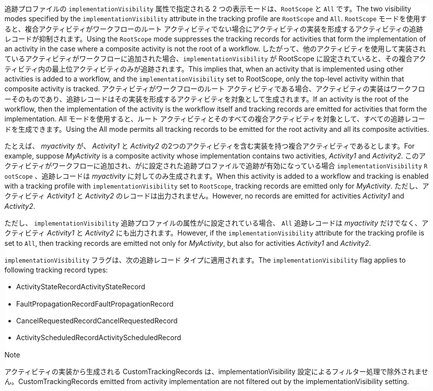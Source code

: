 <span data-ttu-id="9ebfb-120">追跡プロファイルの `implementationVisibility` 属性で指定される 2 つの表示モードは、`RootScope` と `All` です。</span><span class="sxs-lookup"><span data-stu-id="9ebfb-120">The two visibility modes specified by the `implementationVisibility` attribute in the tracking profile are `RootScope` and `All`.</span></span> <span data-ttu-id="9ebfb-121">`RootScope` モードを使用すると、複合アクティビティがワークフローのルート アクティビティでない場合にアクティビティの実装を形成するアクティビティの追跡レコードが抑制されます。</span><span class="sxs-lookup"><span data-stu-id="9ebfb-121">Using the `RootScope` mode suppresses the tracking records for activities that form the implementation of an activity in the case where a composite activity is not the root of a workflow.</span></span> <span data-ttu-id="9ebfb-122">したがって、他のアクティビティを使用して実装されているアクティビティがワークフローに追加された場合、`implementationVisibility` が RootScope に設定されていると、その複合アクティビティ内の最上位アクティビティのみが追跡されます。</span><span class="sxs-lookup"><span data-stu-id="9ebfb-122">This implies that, when an activity that is implemented using other activities is added to a workflow, and the `implementationVisibility` set to RootScope, only the top-level activity within that composite activity is tracked.</span></span> <span data-ttu-id="9ebfb-123">アクティビティがワークフローのルート アクティビティである場合、アクティビティの実装はワークフローそのものであり、追跡レコードはその実装を形成するアクティビティを対象として生成されます。</span><span class="sxs-lookup"><span data-stu-id="9ebfb-123">If an activity is the root of the workflow, then the implementation of the activity is the workflow itself and tracking records are emitted for activities that form the implementation.</span></span> <span data-ttu-id="9ebfb-124">All モードを使用すると、ルート アクティビティとそのすべての複合アクティビティを対象として、すべての追跡レコードを生成できます。</span><span class="sxs-lookup"><span data-stu-id="9ebfb-124">Using the All mode permits all tracking records to be emitted for the root activity and all its composite activities.</span></span>

<span data-ttu-id="9ebfb-125">たとえば、 *myactivity* が、 *Activity1* と *Activity2* の2つのアクティビティを含む実装を持つ複合アクティビティであるとします。</span><span class="sxs-lookup"><span data-stu-id="9ebfb-125">For example, suppose *MyActivity* is a composite activity whose implementation contains two activities, *Activity1* and *Activity2*.</span></span> <span data-ttu-id="9ebfb-126">このアクティビティがワークフローに追加され、がに設定された追跡プロファイルで追跡が有効になっている場合 `implementationVisibility` `RootScope` 、追跡レコードは *myactivity* に対してのみ生成されます。</span><span class="sxs-lookup"><span data-stu-id="9ebfb-126">When this activity is added to a workflow and tracking is enabled with a tracking profile with `implementationVisibility` set to `RootScope`, tracking records are emitted only for *MyActivity*.</span></span> <span data-ttu-id="9ebfb-127">ただし、アクティビティ *Activity1* と *Activity2* のレコードは出力されません。</span><span class="sxs-lookup"><span data-stu-id="9ebfb-127">However, no records are emitted for activities *Activity1* and *Activity2*.</span></span>

<span data-ttu-id="9ebfb-128">ただし、 `implementationVisibility` 追跡プロファイルの属性がに設定されている場合、 `All` 追跡レコードは *myactivity* だけでなく、アクティビティ *Activity1* と *Activity2* にも出力されます。</span><span class="sxs-lookup"><span data-stu-id="9ebfb-128">However, if the `implementationVisibility` attribute for the tracking profile is  set to `All`, then tracking records are emitted not only for *MyActivity*, but also for activities *Activity1* and *Activity2*.</span></span>

<span data-ttu-id="9ebfb-129">`implementationVisibility` フラグは、次の追跡レコード タイプに適用されます。</span><span class="sxs-lookup"><span data-stu-id="9ebfb-129">The `implementationVisibility` flag applies to following tracking record types:</span></span>

- <span data-ttu-id="9ebfb-130">ActivityStateRecord</span><span class="sxs-lookup"><span data-stu-id="9ebfb-130">ActivityStateRecord</span></span>

- <span data-ttu-id="9ebfb-131">FaultPropagationRecord</span><span class="sxs-lookup"><span data-stu-id="9ebfb-131">FaultPropagationRecord</span></span>

- <span data-ttu-id="9ebfb-132">CancelRequestedRecord</span><span class="sxs-lookup"><span data-stu-id="9ebfb-132">CancelRequestedRecord</span></span>

- <span data-ttu-id="9ebfb-133">ActivityScheduledRecord</span><span class="sxs-lookup"><span data-stu-id="9ebfb-133">ActivityScheduledRecord</span></span>

> [!NOTE]
> <span data-ttu-id="9ebfb-134">アクティビティの実装から生成される CustomTrackingRecords は、implementationVisibility 設定によるフィルター処理で除外されません。</span><span class="sxs-lookup"><span data-stu-id="9ebfb-134">CustomTrackingRecords emitted from activity implementation are not filtered out by the implementationVisibility setting.</span></span>
